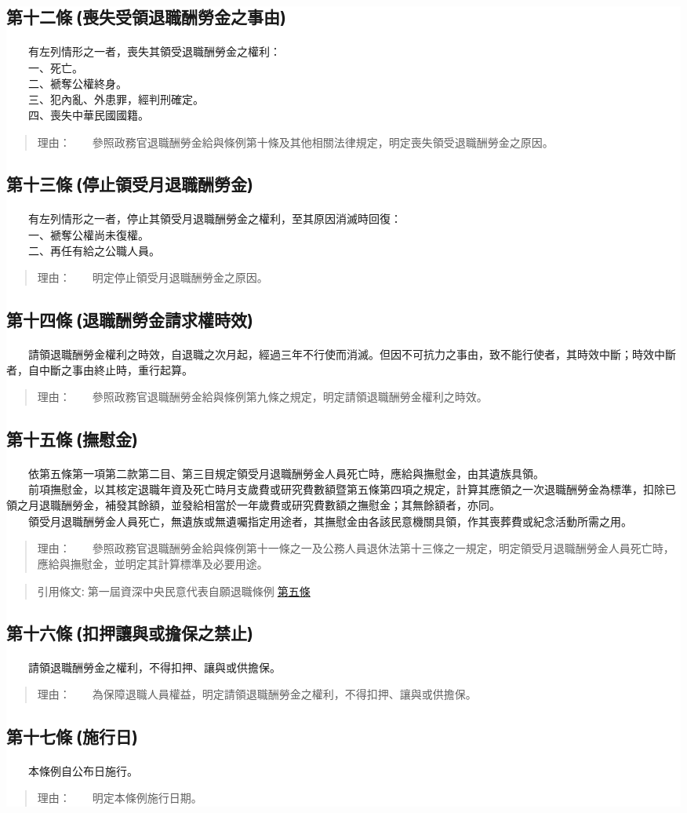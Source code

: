 

第十二條 (喪失受領退職酬勞金之事由)
-----------------------------------
　　有左列情形之一者，喪失其領受退職酬勞金之權利：  
　　一、死亡。  
　　二、褫奪公權終身。  
　　三、犯內亂、外患罪，經判刑確定。  
　　四、喪失中華民國國籍。  
> 理由：　　參照政務官退職酬勞金給與條例第十條及其他相關法律規定，明定喪失領受退職酬勞金之原因。



第十三條 (停止領受月退職酬勞金)
-------------------------------
　　有左列情形之一者，停止其領受月退職酬勞金之權利，至其原因消滅時回復：  
　　一、褫奪公權尚未復權。  
　　二、再任有給之公職人員。  
> 理由：　　明定停止領受月退職酬勞金之原因。



第十四條 (退職酬勞金請求權時效)
-------------------------------
　　請領退職酬勞金權利之時效，自退職之次月起，經過三年不行使而消滅。但因不可抗力之事由，致不能行使者，其時效中斷；時效中斷者，自中斷之事由終止時，重行起算。  
> 理由：　　參照政務官退職酬勞金給與條例第九條之規定，明定請領退職酬勞金權利之時效。



第十五條 (撫慰金)
-----------------
　　依第五條第一項第二款第二目、第三目規定領受月退職酬勞金人員死亡時，應給與撫慰金，由其遺族具領。  
　　前項撫慰金，以其核定退職年資及死亡時月支歲費或研究費數額暨第五條第四項之規定，計算其應領之一次退職酬勞金為標準，扣除已領之月退職酬勞金，補發其餘額，並發給相當於一年歲費或研究費數額之撫慰金；其無餘額者，亦同。  
　　領受月退職酬勞金人員死亡，無遺族或無遺囑指定用途者，其撫慰金由各該民意機關具領，作其喪葬費或紀念活動所需之用。  
> 理由：　　參照政務官退職酬勞金給與條例第十一條之一及公務人員退休法第十三條之一規定，明定領受月退職酬勞金人員死亡時，應給與撫慰金，並明定其計算標準及必要用途。

> 引用條文: 第一屆資深中央民意代表自願退職條例 [第五條](../../立法/國會/第一屆資深中央民意代表自願退職條例.md#第五條-退職酬勞金給予之標準)



第十六條 (扣押讓與或擔保之禁止)
-------------------------------
　　請領退職酬勞金之權利，不得扣押、讓與或供擔保。  
> 理由：　　為保障退職人員權益，明定請領退職酬勞金之權利，不得扣押、讓與或供擔保。



第十七條 (施行日)
-----------------
　　本條例自公布日施行。  
> 理由：　　明定本條例施行日期。